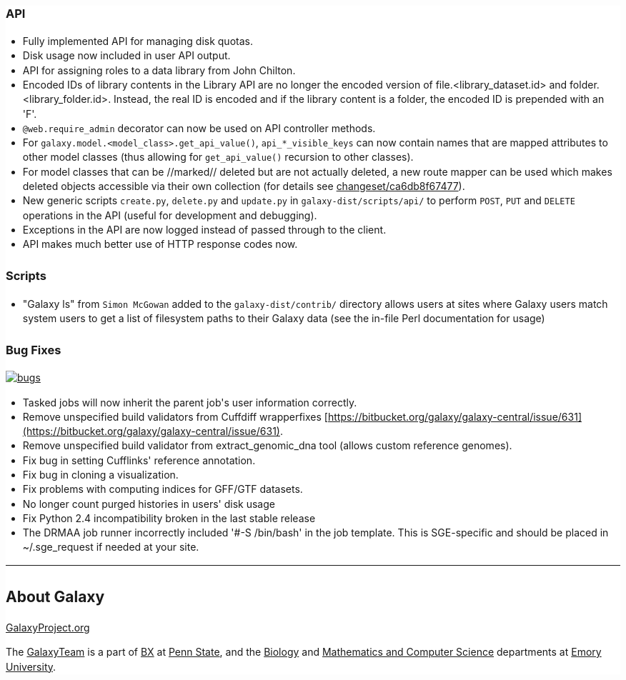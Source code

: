 ### API

* Fully implemented API for managing disk quotas.
* Disk usage now included in user API output.
* API for assigning roles to a data library from John Chilton.
* Encoded IDs of library contents in the Library API are no longer the encoded version of file.<library_dataset.id> and folder.<library_folder.id>.  Instead, the real ID is encoded and if the library content is a folder, the encoded ID is prepended with an 'F'.
* `@web.require_admin` decorator can now be used on API controller methods.
* For `galaxy.model.<model_class>.get_api_value()`, `api_*_visible_keys` can now contain names that are mapped attributes to other model classes (thus allowing for `get_api_value()` recursion to other classes).
* For model classes that can be //marked// deleted but are not actually deleted, a new route mapper can be used which makes deleted objects accessible via their own collection (for details see [changeset/ca6db8f67477](https://bitbucket.org/galaxy/galaxy-central/changeset/ca6db8f67477)).
* New generic scripts `create.py`, `delete.py` and `update.py` in `galaxy-dist/scripts/api/` to perform `POST`, `PUT` and `DELETE` operations in the API (useful for development and debugging).
* Exceptions in the API are now logged instead of passed through to the client.
* API makes much better use of HTTP response codes now.

### Scripts

* "Galaxy ls" from `Simon McGowan` added to the `galaxy-dist/contrib/` directory allows users at sites where Galaxy users match system users to get a list of filesystem paths to their Galaxy data (see the in-file Perl documentation for usage)

### Bug Fixes

<div class='right'><a href='/src/support/index.md'><img src="/src/images/Icons/bug.png" alt="bugs" width="20" /></a></div> 

* Tasked jobs will now inherit the parent job's user information correctly.
* Remove unspecified build validators from Cuffdiff wrapperfixes [https://bitbucket.org/galaxy/galaxy-central/issue/631](https://bitbucket.org/galaxy/galaxy-central/issue/631).
* Remove unspecified build validator from extract_genomic_dna tool (allows custom reference genomes).
* Fix bug in setting Cufflinks' reference annotation.
* Fix bug in cloning a visualization.
* Fix problems with computing indices for GFF/GTF datasets.
* No longer count purged histories in users' disk usage
* Fix Python 2.4 incompatibility broken in the last stable release
* The DRMAA job runner incorrectly included '#-S /bin/bash' in the job template.  This is SGE-specific and should be placed in ~/.sge_request if needed at your site.

----

## About Galaxy

[GalaxyProject.org](http://galaxyproject.org)

The [GalaxyTeam](http://bitbucket.org/galaxy/galaxy-central/wiki/GalaxyTeam/) is a part of [BX](http://www.bx.psu.edu/) at [Penn State](http://www.psu.edu/), and the [Biology](http://www.biology.emory.edu/) and [Mathematics and Computer Science](http://www.mathcs.emory.edu/) departments at [Emory University](http://www.emory.edu/home/index.html/). 
